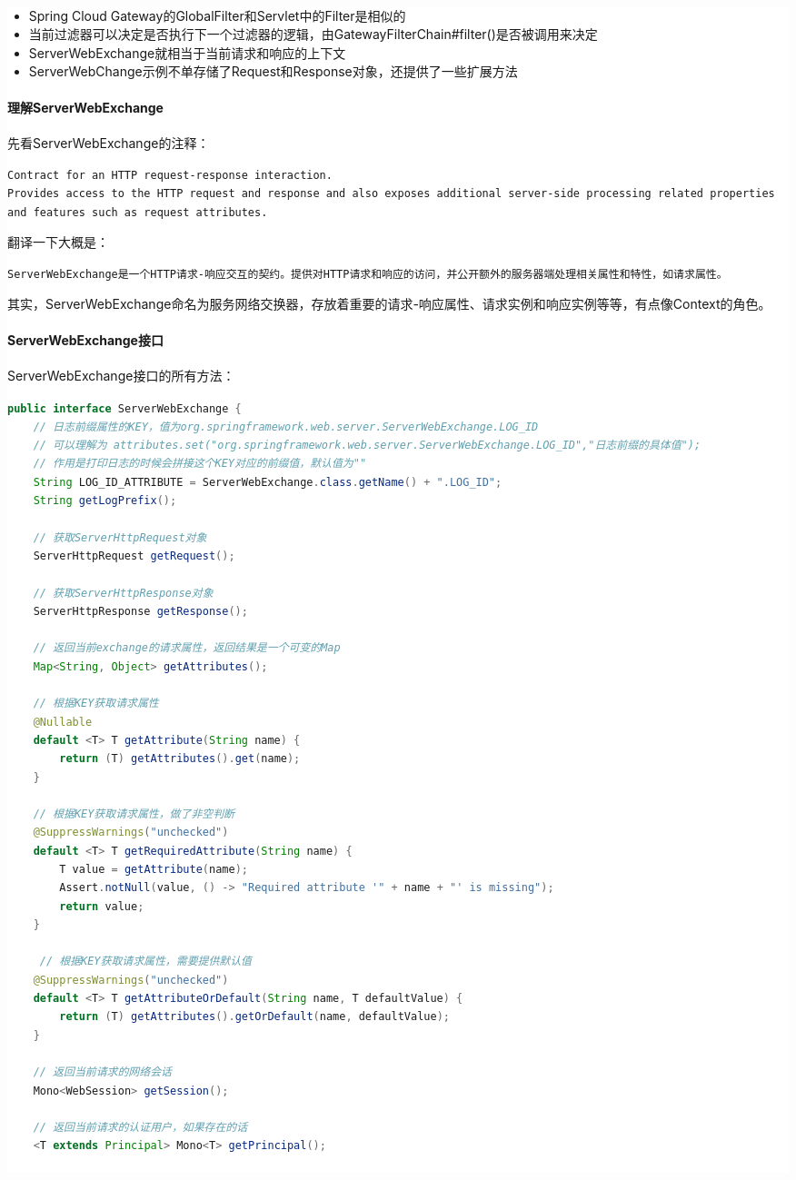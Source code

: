 - Spring Cloud Gateway的GlobalFilter和Servlet中的Filter是相似的
- 当前过滤器可以决定是否执行下一个过滤器的逻辑，由GatewayFilterChain#filter()是否被调用来决定
- ServerWebExchange就相当于当前请求和响应的上下文
- ServerWebChange示例不单存储了Request和Response对象，还提供了一些扩展方法

#### 理解ServerWebExchange
先看ServerWebExchange的注释：
```
Contract for an HTTP request-response interaction.
Provides access to the HTTP request and response and also exposes additional server-side processing related properties 
and features such as request attributes.
```
翻译一下大概是：
```
ServerWebExchange是一个HTTP请求-响应交互的契约。提供对HTTP请求和响应的访问，并公开额外的服务器端处理相关属性和特性，如请求属性。
```
其实，ServerWebExchange命名为服务网络交换器，存放着重要的请求-响应属性、请求实例和响应实例等等，有点像Context的角色。

#### ServerWebExchange接口
ServerWebExchange接口的所有方法：
```java
public interface ServerWebExchange {
    // 日志前缀属性的KEY，值为org.springframework.web.server.ServerWebExchange.LOG_ID
    // 可以理解为 attributes.set("org.springframework.web.server.ServerWebExchange.LOG_ID","日志前缀的具体值");
    // 作用是打印日志的时候会拼接这个KEY对应的前缀值，默认值为""
    String LOG_ID_ATTRIBUTE = ServerWebExchange.class.getName() + ".LOG_ID";
    String getLogPrefix();

    // 获取ServerHttpRequest对象
    ServerHttpRequest getRequest();

    // 获取ServerHttpResponse对象
    ServerHttpResponse getResponse();
    
    // 返回当前exchange的请求属性，返回结果是一个可变的Map
    Map<String, Object> getAttributes();
    
    // 根据KEY获取请求属性
    @Nullable
    default <T> T getAttribute(String name) {
        return (T) getAttributes().get(name);
    }
    
    // 根据KEY获取请求属性，做了非空判断
    @SuppressWarnings("unchecked")
    default <T> T getRequiredAttribute(String name) {
        T value = getAttribute(name);
        Assert.notNull(value, () -> "Required attribute '" + name + "' is missing");
        return value;
    }

     // 根据KEY获取请求属性，需要提供默认值
    @SuppressWarnings("unchecked")
    default <T> T getAttributeOrDefault(String name, T defaultValue) {
        return (T) getAttributes().getOrDefault(name, defaultValue);
    } 

    // 返回当前请求的网络会话
    Mono<WebSession> getSession();

    // 返回当前请求的认证用户，如果存在的话
    <T extends Principal> Mono<T> getPrincipal();  
    
```